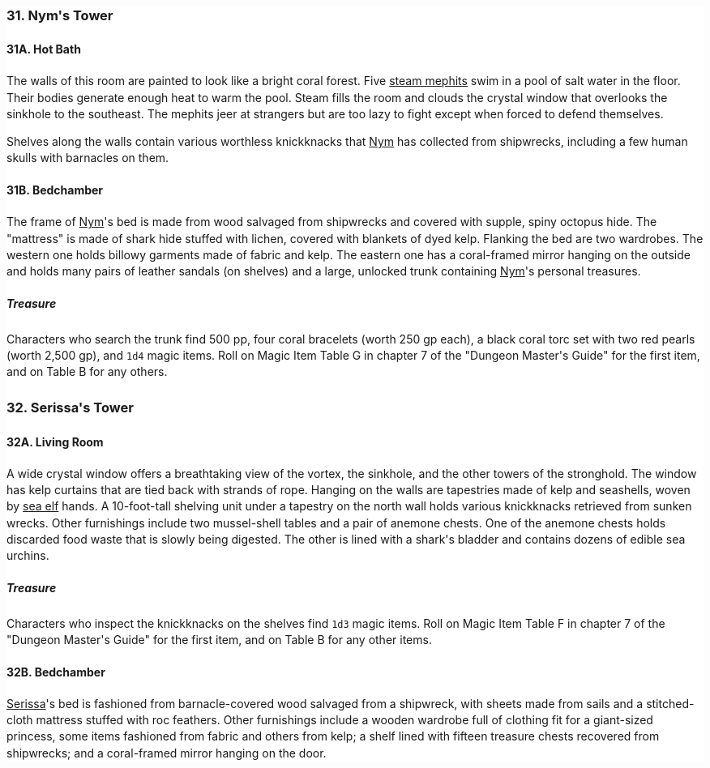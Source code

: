 ### 31. Nym's Tower

#### 31A. Hot Bath

The walls of this room are painted to look like a bright coral forest. Five [steam mephits](/3-Mechanics/CLI/bestiary/elemental/steam-mephit.md) swim in a pool of salt water in the floor. Their bodies generate enough heat to warm the pool. Steam fills the room and clouds the crystal window that overlooks the sinkhole to the southeast. The mephits jeer at strangers but are too lazy to fight except when forced to defend themselves.

Shelves along the walls contain various worthless knickknacks that [Nym](/3-Mechanics/CLI/bestiary/npc/nym-skt.md) has collected from shipwrecks, including a few human skulls with barnacles on them.

#### 31B. Bedchamber

The frame of [Nym](/3-Mechanics/CLI/bestiary/npc/nym-skt.md)'s bed is made from wood salvaged from shipwrecks and covered with supple, spiny octopus hide. The "mattress" is made of shark hide stuffed with lichen, covered with blankets of dyed kelp. Flanking the bed are two wardrobes. The western one holds billowy garments made of fabric and kelp. The eastern one has a coral-framed mirror hanging on the outside and holds many pairs of leather sandals (on shelves) and a large, unlocked trunk containing [Nym](/3-Mechanics/CLI/bestiary/npc/nym-skt.md)'s personal treasures.

##### Treasure

Characters who search the trunk find 500 pp, four coral bracelets (worth 250 gp each), a black coral torc set with two red pearls (worth 2,500 gp), and `1d4` magic items. Roll on Magic Item Table G in chapter 7 of the "Dungeon Master's Guide" for the first item, and on Table B for any others.

### 32. Serissa's Tower

#### 32A. Living Room

A wide crystal window offers a breathtaking view of the vortex, the sinkhole, and the other towers of the stronghold. The window has kelp curtains that are tied back with strands of rope. Hanging on the walls are tapestries made of kelp and seashells, woven by [sea elf](/3-Mechanics/CLI/bestiary/humanoid/sea-elf-skt.md) hands. A 10-foot-tall shelving unit under a tapestry on the north wall holds various knickknacks retrieved from sunken wrecks. Other furnishings include two mussel-shell tables and a pair of anemone chests. One of the anemone chests holds discarded food waste that is slowly being digested. The other is lined with a shark's bladder and contains dozens of edible sea urchins.

##### Treasure

Characters who inspect the knickknacks on the shelves find `1d3` magic items. Roll on Magic Item Table F in chapter 7 of the "Dungeon Master's Guide" for the first item, and on Table B for any other items.

#### 32B. Bedchamber

[Serissa](/3-Mechanics/CLI/bestiary/npc/princess-serissa-skt.md)'s bed is fashioned from barnacle-covered wood salvaged from a shipwreck, with sheets made from sails and a stitched-cloth mattress stuffed with roc feathers. Other furnishings include a wooden wardrobe full of clothing fit for a giant-sized princess, some items fashioned from fabric and others from kelp; a shelf lined with fifteen treasure chests recovered from shipwrecks; and a coral-framed mirror hanging on the door.
